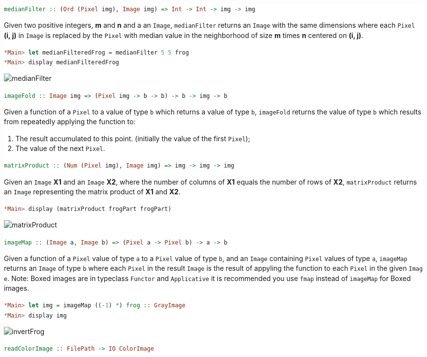 ```haskell
medianFilter :: (Ord (Pixel img), Image img) => Int -> Int -> img -> img
```

Given two positive integers, **m** and **n** and a an `Image`, `medianFilter` returns an `Image` with the same dimensions where each `Pixel` **(i, j)** in `Image` is replaced by the `Pixel` with median value in the neighborhood of size **m** times **n** centered on **(i, j)**.


```haskell
*Main> let medianFilteredFrog = medianFilter 5 5 frog
*Main> display medianFilteredFrog
```

![medianFilter][]

```haskell
imageFold :: Image img => (Pixel img -> b -> b) -> b -> img -> b
```

Given a function of a `Pixel` to a value of type `b` which returns a value of type `b`, `imageFold` returns the value of type `b` which results from repeatedly applying the function to:

1. The result accumulated to this point. (initially the value of the first `Pixel`);
2. The value of the next `Pixel`.


```haskell
matrixProduct :: (Num (Pixel img), Image img) => img -> img -> img
```

Given an `Image` **X1** and an `Image` **X2**, where the number of columns of **X1** equals the number of rows of **X2**, `matrixProduct` returns an `Image` representing the matrix product of **X1** and **X2**. 

```haskell
*Main> display (matrixProduct frogPart frogPart)
```

![matrixProduct][]

```haskell
imageMap :: (Image a, Image b) => (Pixel a -> Pixel b) -> a -> b
```

Given a function of a `Pixel` value of type `a` to a `Pixel` value of type `b`, and an `Image` containing `Pixel` values of type `a`, `imageMap` returns an `Image` of type `b` where each `Pixel` in the result `Image` is the result of appyling the function to each `Pixel` in the given `Image`. Note: Boxed images are in typeclass `Functor` and `Applicative` it is recommended you use `fmap` instead of `imageMap` for Boxed images.

```haskell
*Main> let img = imageMap ((-1) *) frog :: GrayImage
*Main> display img
```

![invertFrog][]

```haskell
readColorImage :: FilePath -> IO ColorImage
```


[gradient]: https://raw.github.com/jcollard/unm-hip/master/examples/gradient.jpg "gradient"
[signal]: https://raw.github.com/jcollard/unm-hip/master/examples/signal.jpg "signal"
[frog]: https://raw.github.com/jcollard/unm-hip/master/examples/frog.jpg "frog"
[transposeFrog]: https://raw.github.com/jcollard/unm-hip/master/examples/transposefrog.jpg "transposeFrog"
[convolverows]: https://raw.github.com/jcollard/unm-hip/master/examples/convolverows.jpg "convolverows"
[convolvecols]: https://raw.github.com/jcollard/unm-hip/master/examples/convolvecols.jpg "convolvecols"
[convolvedxdy]: https://raw.github.com/jcollard/unm-hip/master/examples/convolvedxdy.jpg "convolvedxdy"
[convolve]: https://raw.github.com/jcollard/unm-hip/master/examples/convolve.jpg "convolve"
[downsampleColsFrog]: https://raw.github.com/jcollard/unm-hip/master/examples/downsamplecolsfrog.jpg "downsampleColsFrog"
[downsampleRowsFrog]: https://raw.github.com/jcollard/unm-hip/master/examples/downsamplerowsfrog.jpg "downsampleRowsFrog"
[downsampleFrog]: https://raw.github.com/jcollard/unm-hip/master/examples/downsamplefrog.jpg "downsampleFrog"
[upsampleCols]: https://raw.github.com/jcollard/unm-hip/master/examples/upsamplecols.jpg "upsampleCols"
[upsampleRows]: https://raw.github.com/jcollard/unm-hip/master/examples/upsamplerows.jpg "upsampleRows"
[upsample]: https://raw.github.com/jcollard/unm-hip/master/examples/upsample.jpg "upsample"
[padFrog]: https://raw.github.com/jcollard/unm-hip/master/examples/padfrog.jpg "padFrog"
[cropFrog]: https://raw.github.com/jcollard/unm-hip/master/examples/cropfrog.jpg "cropFrog"
[leftToRight]: https://raw.github.com/jcollard/unm-hip/master/examples/lefttoright.jpg "leftToRight"
[topToBottom]: https://raw.github.com/jcollard/unm-hip/master/examples/toptobottom.jpg "topToBottom"
[makeFilter]: https://raw.github.com/jcollard/unm-hip/master/examples/makefilter.jpg "makeFilter"
[d2g]: https://raw.github.com/jcollard/unm-hip/master/examples/d2g.jpg "d2g"
[fft]: https://raw.github.com/jcollard/unm-hip/master/examples/fft.jpg "fft"
[fftd2g]: https://raw.github.com/jcollard/unm-hip/master/examples/fftd2g.jpg "fftd2g"
[g]: https://raw.github.com/jcollard/unm-hip/master/examples/g.jpg "g"
[fftg]: https://raw.github.com/jcollard/unm-hip/master/examples/fftg.jpg "fftg"
[ifft]: https://raw.github.com/jcollard/unm-hip/master/examples/ifft.jpg "ifft"
[ifft2]: https://raw.github.com/jcollard/unm-hip/master/examples/ifft2.jpg "ifft2"
[consine]: https://raw.github.com/jcollard/unm-hip/master/examples/cosine.jpg "consine"
[realPart]: https://raw.github.com/jcollard/unm-hip/master/examples/realpart.jpg "realPart"
[realPart2]: https://raw.github.com/jcollard/unm-hip/master/examples/realpart2.jpg "realPart2"
[sine]: https://raw.github.com/jcollard/unm-hip/master/examples/sine.jpg "sine"
[complexSignalToRectangular]: https://raw.github.com/jcollard/unm-hip/master/examples/complexsignaltorectangular.jpg "complexSignalToRectangular"
[angle]: https://raw.github.com/jcollard/unm-hip/master/examples/angle.jpg "angle"
[complexImageToPolar]: https://raw.github.com/jcollard/unm-hip/master/examples/compleximagetopolar.jpg "complexImageToPolar"
[callisto]: https://raw.github.com/jcollard/unm-hip/master/examples/callisto.gif "callisto"
[ganymede]: https://raw.github.com/jcollard/unm-hip/master/examples/ganymede.gif "ganymede"
[sum]: https://raw.github.com/jcollard/unm-hip/master/examples/sum.gif "sum"
[difference]: https://raw.github.com/jcollard/unm-hip/master/examples/difference.gif "difference"
[product]: https://raw.github.com/jcollard/unm-hip/master/examples/product.gif "product"
[quotient]: https://raw.github.com/jcollard/unm-hip/master/examples/quotient.gif "quotient"
[matrix2Image]: https://raw.github.com/jcollard/unm-hip/master/examples/matrix2image.gif "matrix2Image"
[stop]: https://raw.github.com/jcollard/unm-hip/master/examples/stop.jpg "stop"
[binaryStop]: https://raw.github.com/jcollard/unm-hip/master/examples/binarystop.jpg "binaryStop"
[invertBinaryStop]: https://raw.github.com/jcollard/unm-hip/master/examples/invertbinarystop.jpg "invertBinaryStop"
[shiftBinaryStop]: https://raw.github.com/jcollard/unm-hip/master/examples/shiftBinaryStop.gif "shiftBinaryStop"
[binaryEqual]: https://raw.github.com/jcollard/unm-hip/master/examples/binaryEqual.gif "binaryEqual"
[medianFilter]: https://raw.github.com/jcollard/unm-hip/master/examples/medianfilter.jpg "medianFilter"
[matrixProduct]: https://raw.github.com/jcollard/unm-hip/master/examples/matrixproduct.jpg "matrixProduct"
[invertFrog]:  https://raw.github.com/jcollard/unm-hip/master/examples/invertfrog.jpg "invertFrog"
[cacti]: https://raw.github.com/jcollard/unm-hip/master/examples/cacti.jpg "cacti"
[colorImageRed]: https://raw.github.com/jcollard/unm-hip/master/examples/colorimagered.jpg "colorImageRed"
[colorImageGreen]: https://raw.github.com/jcollard/unm-hip/master/examples/colorimagegreen.jpg  "colorImageGreen"
[colorImageBlue]:  https://raw.github.com/jcollard/unm-hip/master/examples/colorimageblue.jpg "colorImageBlue"
[colorImageToRGB]: https://raw.github.com/jcollard/unm-hip/master/examples/colorimagetorgb.jpg "colorImageToRGB"
[colorImageHue]: https://raw.github.com/jcollard/unm-hip/master/examples/colorimagehue.jpg "colorImageHue"
[colorImageSaturation]: https://raw.github.com/jcollard/unm-hip/master/examples/colorimagesaturation.jpg "colorImageSaturation"
[colorImageIntensity]:  https://raw.github.com/jcollard/unm-hip/master/examples/colorimageintensity.jpg "colorImageIntensity"
[hotImage]: https://raw.github.com/jcollard/unm-hip/master/examples/makehotimage.jpg "hotImage"
[dilateStop]: https://raw.github.com/jcollard/unm-hip/master/examples/dilate-stop.gif "dilateStop"
[erodeStop]: https://raw.github.com/jcollard/unm-hip/master/examples/erode-stop.gif "erodeStop"
[outline]: https://raw.github.com/jcollard/unm-hip/master/examples/outline.jpg "outline"
[labelStop]: https://raw.github.com/jcollard/unm-hip/master/examples/label-stop.gif "labelStop"
[distanceTransform]:  https://raw.github.com/jcollard/unm-hip/master/examples/distancetransform.jpg "distanceTransform"
[noise]: https://raw.github.com/jcollard/unm-hip/master/examples/noise.jpg "noise"
[noisyStop]: https://raw.github.com/jcollard/unm-hip/master/examples/noisystop.jpg "noisyStop"
[open]: https://raw.github.com/jcollard/unm-hip/master/examples/open.jpg "open"
[close]: https://raw.github.com/jcollard/unm-hip/master/examples/close.jpg "close"